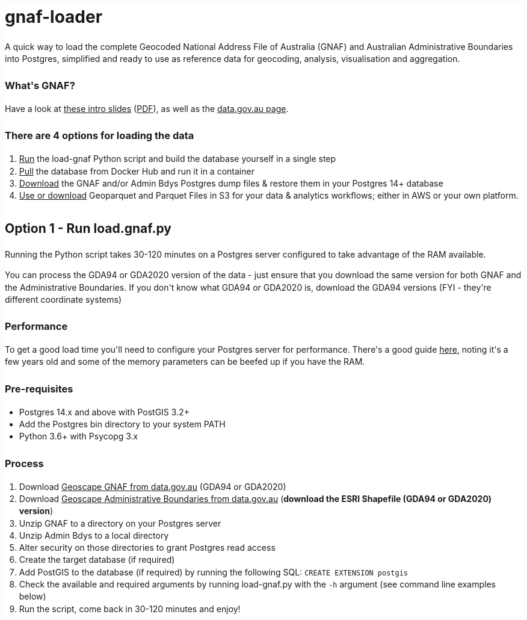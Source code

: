 # gnaf-loader
A quick way to load the complete Geocoded National Address File of Australia (GNAF) and Australian Administrative Boundaries into Postgres, simplified and ready to use as reference data for geocoding, analysis, visualisation and aggregation.

### What's GNAF?
Have a look at [these intro slides](https://minus34.com/opendata/intro-to-gnaf.pptx) ([PDF](https://minus34.com/opendata/intro-to-gnaf.pdf)), as well as the [data.gov.au page](https://data.gov.au/dataset/geocoded-national-address-file-g-naf).

### There are 4 options for loading the data
1. [Run](https://github.com/minus34/gnaf-loader#option-1---run-loadgnafpy) the load-gnaf Python script and build the database yourself in a single step
2. [Pull](https://github.com/minus34/gnaf-loader#option-2---run-the-database-in-a-docker-container) the database from Docker Hub and run it in a container
3. [Download](https://github.com/minus34/gnaf-loader#option-3---load-pg_dump-files) the GNAF and/or Admin Bdys Postgres dump files & restore them in your Postgres 14+ database
4. [Use or download](https://github.com/minus34/gnaf-loader#option-4---geoparquet-files-in-s3) Geoparquet and Parquet Files in S3 for your data & analytics workflows; either in AWS or your own platform.

## Option 1 - Run load.gnaf.py
Running the Python script takes 30-120 minutes on a Postgres server configured to take advantage of the RAM available.

You can process the GDA94 or GDA2020 version of the data - just ensure that you download the same version for both GNAF and the Administrative Boundaries. If you don't know what GDA94 or GDA2020 is, download the GDA94 versions (FYI - they're different coordinate systems) 

### Performance
To get a good load time you'll need to configure your Postgres server for performance. There's a good guide [here](https://postgis.net/workshops/postgis-intro/tuning.html), noting it's a few years old and some of the memory parameters can be beefed up if you have the RAM.

### Pre-requisites
- Postgres 14.x and above with PostGIS 3.2+
- Add the Postgres bin directory to your system PATH
- Python 3.6+ with Psycopg 3.x

### Process
1. Download [Geoscape GNAF from data.gov.au](https://data.gov.au/dataset/geocoded-national-address-file-g-naf) (GDA94 or GDA2020)
2. Download [Geoscape Administrative Boundaries from data.gov.au](https://data.gov.au/dataset/geoscape-administrative-boundaries) (**download the ESRI Shapefile (GDA94 or GDA2020) version**)
3. Unzip GNAF to a directory on your Postgres server
4. Unzip Admin Bdys to a local directory
5. Alter security on those directories to grant Postgres read access
6. Create the target database (if required)
7. Add PostGIS to the database (if required) by running the following SQL: `CREATE EXTENSION postgis`
8. Check the available and required arguments by running load-gnaf.py with the `-h` argument (see command line examples below)
9. Run the script, come back in 30-120 minutes and enjoy!
